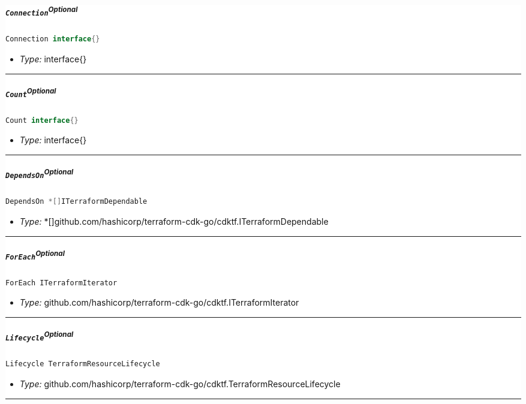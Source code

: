 
##### `Connection`<sup>Optional</sup> <a name="Connection" id="@cdktf/provider-vault.dataVaultPkiSecretBackendIssuer.DataVaultPkiSecretBackendIssuerConfig.property.connection"></a>

```go
Connection interface{}
```

- *Type:* interface{}

---

##### `Count`<sup>Optional</sup> <a name="Count" id="@cdktf/provider-vault.dataVaultPkiSecretBackendIssuer.DataVaultPkiSecretBackendIssuerConfig.property.count"></a>

```go
Count interface{}
```

- *Type:* interface{}

---

##### `DependsOn`<sup>Optional</sup> <a name="DependsOn" id="@cdktf/provider-vault.dataVaultPkiSecretBackendIssuer.DataVaultPkiSecretBackendIssuerConfig.property.dependsOn"></a>

```go
DependsOn *[]ITerraformDependable
```

- *Type:* *[]github.com/hashicorp/terraform-cdk-go/cdktf.ITerraformDependable

---

##### `ForEach`<sup>Optional</sup> <a name="ForEach" id="@cdktf/provider-vault.dataVaultPkiSecretBackendIssuer.DataVaultPkiSecretBackendIssuerConfig.property.forEach"></a>

```go
ForEach ITerraformIterator
```

- *Type:* github.com/hashicorp/terraform-cdk-go/cdktf.ITerraformIterator

---

##### `Lifecycle`<sup>Optional</sup> <a name="Lifecycle" id="@cdktf/provider-vault.dataVaultPkiSecretBackendIssuer.DataVaultPkiSecretBackendIssuerConfig.property.lifecycle"></a>

```go
Lifecycle TerraformResourceLifecycle
```

- *Type:* github.com/hashicorp/terraform-cdk-go/cdktf.TerraformResourceLifecycle

---